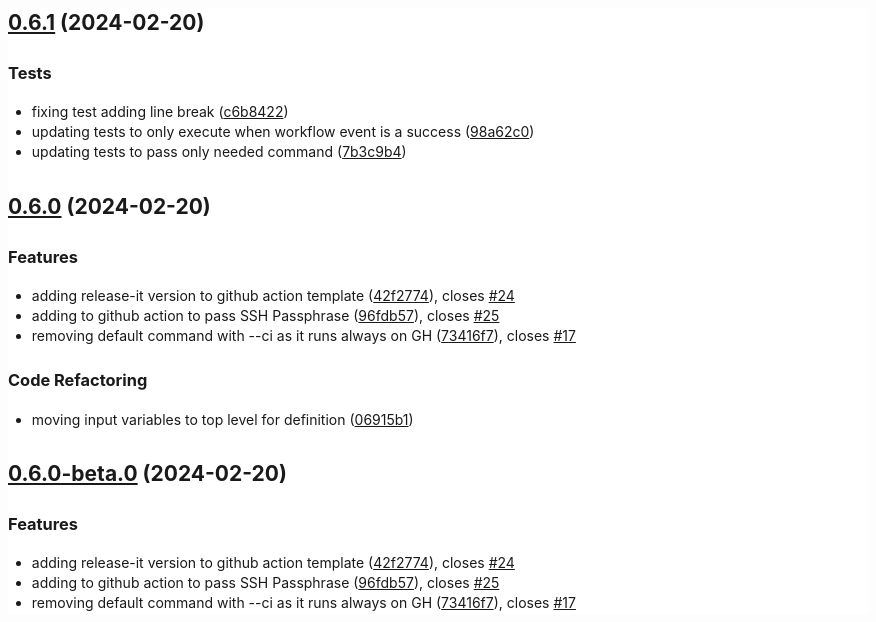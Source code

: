 ## [0.6.1](https://github.com/juancarlosjr97/release-it-containerized/compare/0.6.0...0.6.1) (2024-02-20)


### Tests

* fixing test adding line break ([c6b8422](https://github.com/juancarlosjr97/release-it-containerized/commit/c6b8422cc2c946981daa59261d461695d6f666d3))
* updating tests to only execute when workflow event is a success ([98a62c0](https://github.com/juancarlosjr97/release-it-containerized/commit/98a62c06e81fdf4beb6493ccbcc2ac3f59c51756))
* updating tests to pass only needed command ([7b3c9b4](https://github.com/juancarlosjr97/release-it-containerized/commit/7b3c9b4a2be110e9f9adf9b68a167aef9b210cf7))

## [0.6.0](https://github.com/juancarlosjr97/release-it-containerized/compare/0.5.0...0.6.0) (2024-02-20)


### Features

* adding release-it version to github action template ([42f2774](https://github.com/juancarlosjr97/release-it-containerized/commit/42f2774d02830cf9cb03921b6df0b5a615060b53)), closes [#24](https://github.com/juancarlosjr97/release-it-containerized/issues/24)
* adding to github action to pass SSH Passphrase ([96fdb57](https://github.com/juancarlosjr97/release-it-containerized/commit/96fdb578e7627ce3515b8c7c20e21c0578978896)), closes [#25](https://github.com/juancarlosjr97/release-it-containerized/issues/25)
* removing default command with --ci as it runs always on GH ([73416f7](https://github.com/juancarlosjr97/release-it-containerized/commit/73416f703274e2d59dc602598d116d1c64bf457e)), closes [#17](https://github.com/juancarlosjr97/release-it-containerized/issues/17)


### Code Refactoring

* moving input variables to top level for definition ([06915b1](https://github.com/juancarlosjr97/release-it-containerized/commit/06915b19b75366b4fbc0221be01c25df6bca2288))

## [0.6.0-beta.0](https://github.com/juancarlosjr97/release-it-containerized/compare/0.5.0...0.6.0-beta.0) (2024-02-20)


### Features

* adding release-it version to github action template ([42f2774](https://github.com/juancarlosjr97/release-it-containerized/commit/42f2774d02830cf9cb03921b6df0b5a615060b53)), closes [#24](https://github.com/juancarlosjr97/release-it-containerized/issues/24)
* adding to github action to pass SSH Passphrase ([96fdb57](https://github.com/juancarlosjr97/release-it-containerized/commit/96fdb578e7627ce3515b8c7c20e21c0578978896)), closes [#25](https://github.com/juancarlosjr97/release-it-containerized/issues/25)
* removing default command with --ci as it runs always on GH ([73416f7](https://github.com/juancarlosjr97/release-it-containerized/commit/73416f703274e2d59dc602598d116d1c64bf457e)), closes [#17](https://github.com/juancarlosjr97/release-it-containerized/issues/17)

